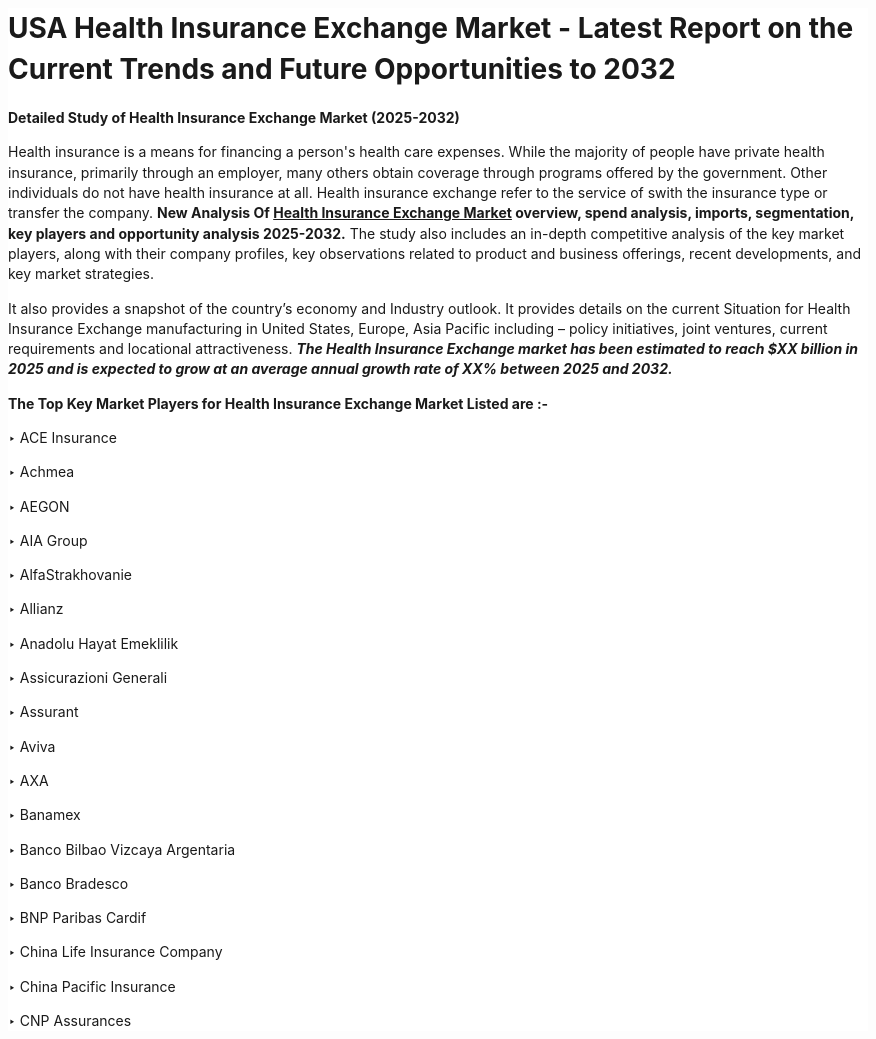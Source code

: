 # USA Health Insurance Exchange Market - Latest Report on the Current Trends and Future Opportunities to 2032

<strong>Detailed Study of Health Insurance Exchange Market (2025-2032)</strong>

Health insurance is a means for financing a person's health care expenses. While the majority of people have private health insurance, primarily through an employer, many others obtain coverage through programs offered by the government. Other individuals do not have health insurance at all. Health insurance exchange refer to the service of swith the insurance type or transfer the company. <strong>New Analysis Of <a href=https://www.reportsinsights.com/sample/670733>Health Insurance Exchange Market</a> overview, spend analysis, imports, segmentation, key players and opportunity analysis 2025-2032.</strong> The study also includes an in-depth competitive analysis of the key market players, along with their company profiles, key observations related to product and business offerings, recent developments, and key market strategies.

It also provides a snapshot of the country’s economy and Industry outlook. It provides details on the current Situation for Health Insurance Exchange manufacturing in United States, Europe, Asia Pacific including – policy initiatives, joint ventures, current requirements and locational attractiveness. <strong><em>The Health Insurance Exchange market has been estimated to reach $XX billion in 2025 and is expected to grow at an average annual growth rate of XX% between 2025 and 2032.</em></strong>

<strong>The Top Key Market Players for Health Insurance Exchange Market Listed are :-</strong> 

‣ ACE Insurance

‣ Achmea

‣ AEGON

‣ AIA Group

‣ AlfaStrakhovanie

‣ Allianz

‣ Anadolu Hayat Emeklilik

‣ Assicurazioni Generali

‣ Assurant

‣ Aviva

‣ AXA

‣ Banamex

‣ Banco Bilbao Vizcaya Argentaria

‣ Banco Bradesco

‣ BNP Paribas Cardif

‣ China Life Insurance Company

‣ China Pacific Insurance

‣ CNP Assurances
